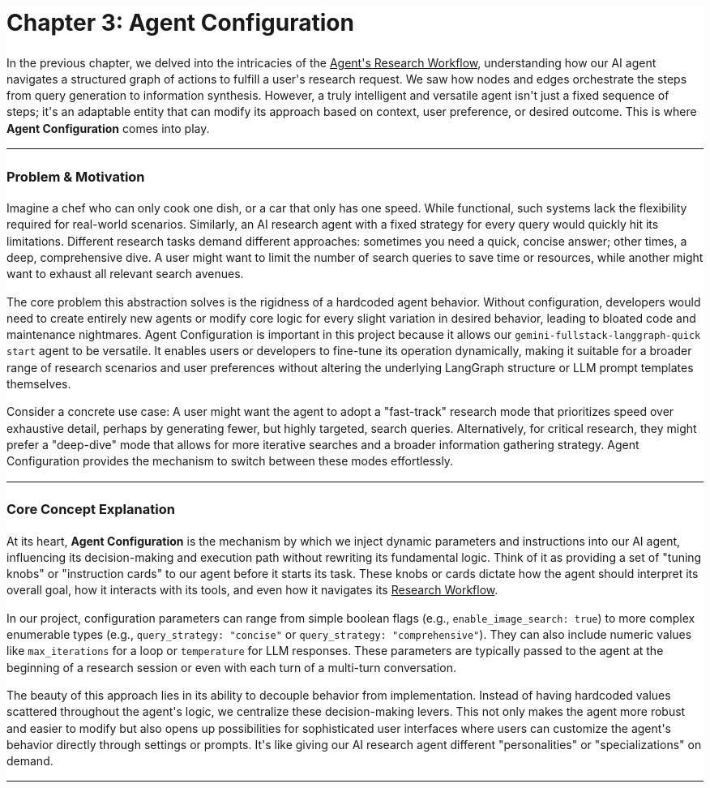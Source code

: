 # Chapter 3: Agent Configuration

In the previous chapter, we delved into the intricacies of the [Agent's Research Workflow](chapter_02.md), understanding how our AI agent navigates a structured graph of actions to fulfill a user's research request. We saw how nodes and edges orchestrate the steps from query generation to information synthesis. However, a truly intelligent and versatile agent isn't just a fixed sequence of steps; it's an adaptable entity that can modify its approach based on context, user preference, or desired outcome. This is where **Agent Configuration** comes into play.

---

### Problem & Motivation

Imagine a chef who can only cook one dish, or a car that only has one speed. While functional, such systems lack the flexibility required for real-world scenarios. Similarly, an AI research agent with a fixed strategy for every query would quickly hit its limitations. Different research tasks demand different approaches: sometimes you need a quick, concise answer; other times, a deep, comprehensive dive. A user might want to limit the number of search queries to save time or resources, while another might want to exhaust all relevant search avenues.

The core problem this abstraction solves is the rigidness of a hardcoded agent behavior. Without configuration, developers would need to create entirely new agents or modify core logic for every slight variation in desired behavior, leading to bloated code and maintenance nightmares. Agent Configuration is important in this project because it allows our `gemini-fullstack-langgraph-quickstart` agent to be versatile. It enables users or developers to fine-tune its operation dynamically, making it suitable for a broader range of research scenarios and user preferences without altering the underlying LangGraph structure or LLM prompt templates themselves.

Consider a concrete use case: A user might want the agent to adopt a "fast-track" research mode that prioritizes speed over exhaustive detail, perhaps by generating fewer, but highly targeted, search queries. Alternatively, for critical research, they might prefer a "deep-dive" mode that allows for more iterative searches and a broader information gathering strategy. Agent Configuration provides the mechanism to switch between these modes effortlessly.

---

### Core Concept Explanation

At its heart, **Agent Configuration** is the mechanism by which we inject dynamic parameters and instructions into our AI agent, influencing its decision-making and execution path without rewriting its fundamental logic. Think of it as providing a set of "tuning knobs" or "instruction cards" to our agent before it starts its task. These knobs or cards dictate how the agent should interpret its overall goal, how it interacts with its tools, and even how it navigates its [Research Workflow](chapter_02.md).

In our project, configuration parameters can range from simple boolean flags (e.g., `enable_image_search: true`) to more complex enumerable types (e.g., `query_strategy: "concise"` or `query_strategy: "comprehensive"`). They can also include numeric values like `max_iterations` for a loop or `temperature` for LLM responses. These parameters are typically passed to the agent at the beginning of a research session or even with each turn of a multi-turn conversation.

The beauty of this approach lies in its ability to decouple behavior from implementation. Instead of having hardcoded values scattered throughout the agent's logic, we centralize these decision-making levers. This not only makes the agent more robust and easier to modify but also opens up possibilities for sophisticated user interfaces where users can customize the agent's behavior directly through settings or prompts. It's like giving our AI research agent different "personalities" or "specializations" on demand.

---